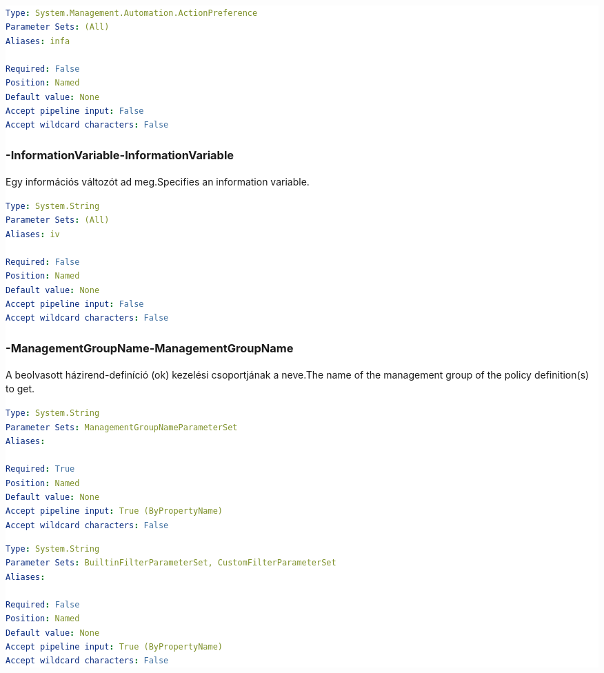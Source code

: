 ```yaml
Type: System.Management.Automation.ActionPreference
Parameter Sets: (All)
Aliases: infa

Required: False
Position: Named
Default value: None
Accept pipeline input: False
Accept wildcard characters: False
```

### <span data-ttu-id="d9d58-143">-InformationVariable</span><span class="sxs-lookup"><span data-stu-id="d9d58-143">-InformationVariable</span></span>
<span data-ttu-id="d9d58-144">Egy információs változót ad meg.</span><span class="sxs-lookup"><span data-stu-id="d9d58-144">Specifies an information variable.</span></span>

```yaml
Type: System.String
Parameter Sets: (All)
Aliases: iv

Required: False
Position: Named
Default value: None
Accept pipeline input: False
Accept wildcard characters: False
```

### <span data-ttu-id="d9d58-145">-ManagementGroupName</span><span class="sxs-lookup"><span data-stu-id="d9d58-145">-ManagementGroupName</span></span>
<span data-ttu-id="d9d58-146">A beolvasott házirend-definíció (ok) kezelési csoportjának a neve.</span><span class="sxs-lookup"><span data-stu-id="d9d58-146">The name of the management group of the policy definition(s) to get.</span></span>

```yaml
Type: System.String
Parameter Sets: ManagementGroupNameParameterSet
Aliases:

Required: True
Position: Named
Default value: None
Accept pipeline input: True (ByPropertyName)
Accept wildcard characters: False
```

```yaml
Type: System.String
Parameter Sets: BuiltinFilterParameterSet, CustomFilterParameterSet
Aliases:

Required: False
Position: Named
Default value: None
Accept pipeline input: True (ByPropertyName)
Accept wildcard characters: False
```
